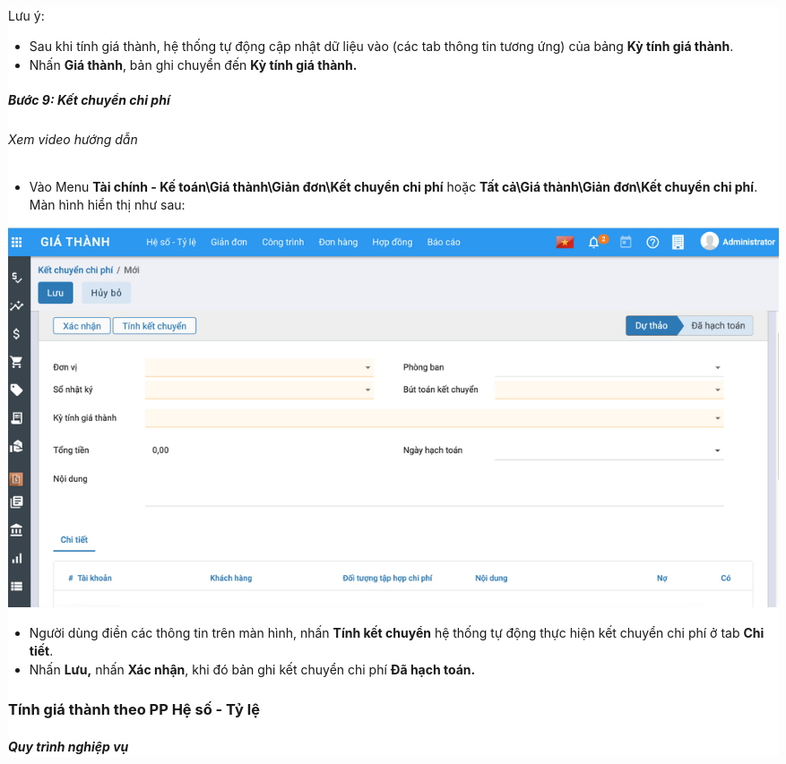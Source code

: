 Lưu ý:

- Sau khi tính giá thành, hệ thống tự động cập nhật dữ liệu vào (các tab thông tin tương ứng) của bảng **Kỳ tính giá thành**.
- Nhấn **Giá thành**, bản ghi chuyển đến **Kỳ tính giá thành.**

##### Bước 9: Kết chuyển chi phí

###### *Xem video hướng dẫn*

<iframe
    width="920"
    height="450"
    frameborder="0"
    allow="autoplay; encrypted-media; clipboard-write; gyroscope; picture-in-picture "
    allowfullscreen
    title="Module Giá thành_Giản đơn_Kết chuyển chi phí" 
    src="https://www.youtube.com/embed/Z8WLNDyayug"
></iframe>


- Vào Menu **Tài chính - Kế toán\Giá thành\Giản đơn\Kết chuyển chi phí** hoặc **Tất cả\Giá thành\Giản đơn\Kết chuyển chi phí**. Màn hình hiển thị như sau:

![](images/fin_Giathanh_GD_Ketchuyen.png)

- Người dùng điền các thông tin trên màn hình, nhấn **Tính kết chuyển** hệ thống tự động thực hiện kết chuyển chi phí ở tab **Chi tiết**.
- Nhấn **Lưu,** nhấn **Xác nhận**, khi đó bản ghi kết chuyển chi phí **Đã hạch toán.**

### Tính giá thành theo PP Hệ số - Tỷ lệ

#### *Quy trình nghiệp vụ*

